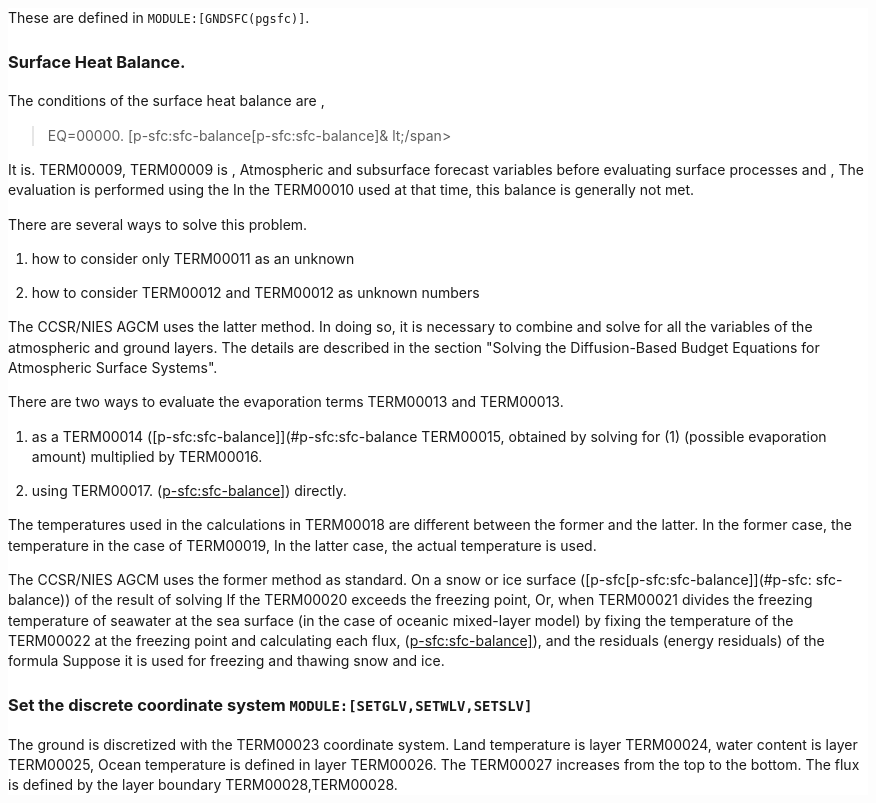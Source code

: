 These are defined in `MODULE:[GNDSFC(pgsfc)]`.

### Surface Heat Balance.

The conditions of the surface heat balance are ,

> EQ=00000.
> <span id="p-sfc:sfc-balance" label="p- sfc:sfc-balance">[p-sfc:sfc-balance\[p-sfc:sfc-balance]& lt;/span>

It is.
TERM00009, TERM00009 is ,
Atmospheric and subsurface forecast variables before evaluating surface processes and ,
The evaluation is performed using the
In the TERM00010 used at that time, this balance is generally not met.

There are several ways to solve this problem.

1. how to consider only TERM00011 as an unknown

2. how to consider TERM00012 and TERM00012 as unknown numbers

The CCSR/NIES AGCM uses the latter method.
In doing so, it is necessary to combine and solve for all the variables of the atmospheric and ground layers.
The details are described in the section "Solving the Diffusion-Based Budget Equations for Atmospheric Surface Systems".

There are two ways to evaluate the evaporation terms TERM00013 and TERM00013.

1. as a TERM00014
     ([p-sfc:sfc-balance\]](#p-sfc:sfc-balance TERM00015, obtained by solving for (1)
     (possible evaporation amount) multiplied by TERM00016.

2. using TERM00017.
     ([p-sfc:sfc-balance\]](#p-sfc:sfc-balance )) directly.

The temperatures used in the calculations in TERM00018 are different between the former and the latter.
In the former case, the temperature in the case of TERM00019,
In the latter case, the actual temperature is used.

The CCSR/NIES AGCM uses the former method as standard.
On a snow or ice surface ([p-sfc[p-sfc:sfc-balance\]](#p-sfc: sfc-balance)) of the result of solving
If the TERM00020 exceeds the freezing point,
Or, when TERM00021 divides the freezing temperature of seawater at the sea surface (in the case of oceanic mixed-layer model)
by fixing the temperature of the TERM00022 at the freezing point and calculating each flux,
([p-sfc:sfc-balance\]](#p-sfc:sfc-balance )), and the residuals (energy residuals) of the formula
Suppose it is used for freezing and thawing snow and ice.

### Set the discrete coordinate system `MODULE:[SETGLV,SETWLV,SETSLV]`

The ground is discretized with the TERM00023 coordinate system.
Land temperature is layer TERM00024, water content is layer TERM00025,
Ocean temperature is defined in layer TERM00026.
The TERM00027 increases from the top to the bottom.
The flux is defined by the layer boundary TERM00028,TERM00028.
